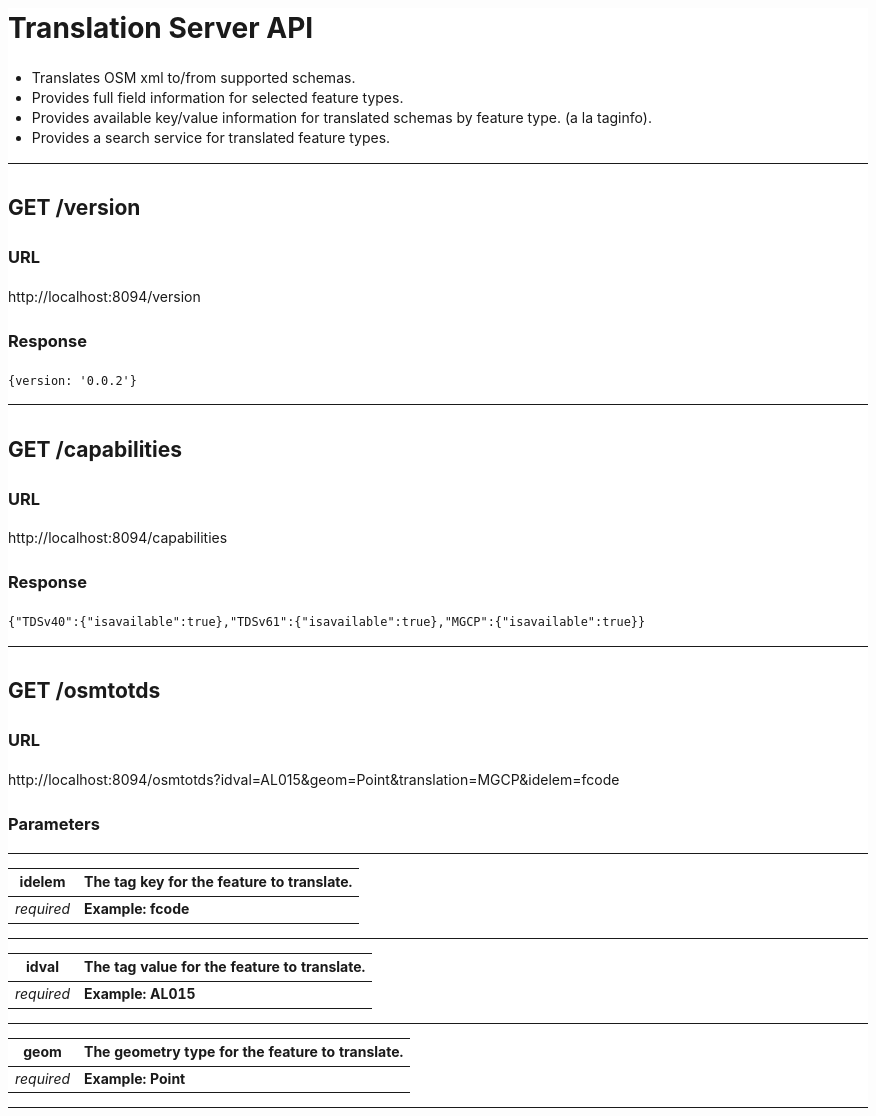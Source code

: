 # Translation Server API
* Translates OSM xml to/from supported schemas.
* Provides full field information for selected feature types.
* Provides available key/value information for translated schemas by feature type. (a la taginfo).
* Provides a search service for translated feature types.

___
## GET /version

### URL
http://localhost:8094/version

### Response
```
{version: '0.0.2'}
```
___
## GET /capabilities

### URL
http://localhost:8094/capabilities

### Response
```
{"TDSv40":{"isavailable":true},"TDSv61":{"isavailable":true},"MGCP":{"isavailable":true}}
```
___
## GET /osmtotds

### URL
http://localhost:8094/osmtotds?idval=AL015&geom=Point&translation=MGCP&idelem=fcode

### Parameters
___
idelem | The tag key for the feature to translate.
--- | --- 
_required_ | **Example: fcode**
___

idval | The tag value for the feature to translate.
--- | --- 
_required_ | **Example: AL015**
___

geom | The geometry type for the feature to translate.
--- | --- 
_required_ | **Example: Point**
___
